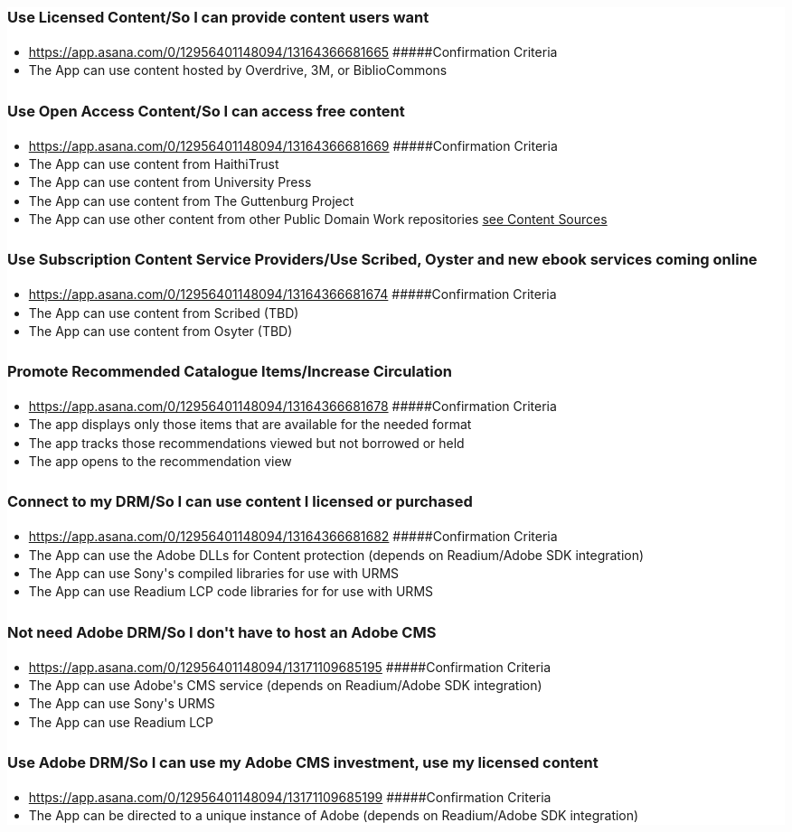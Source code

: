 ### Use Licensed Content/So I can provide content users want
* https://app.asana.com/0/12956401148094/13164366681665
#####Confirmation Criteria
* The App can use content hosted by Overdrive, 3M, or BiblioCommons

### Use Open Access Content/So I can access free content
* https://app.asana.com/0/12956401148094/13164366681669
#####Confirmation Criteria	
* The App can use content from HaithiTrust
* The App can use content from University Press
* The App can use content from The Guttenburg Project
* The App can use other content from other Public Domain Work repositories [see Content Sources](https://github.com/NYPL/Simplified-docs/wiki/ContentSources)

### Use Subscription Content Service Providers/Use Scribed, Oyster and new ebook services coming online
* https://app.asana.com/0/12956401148094/13164366681674
#####Confirmation Criteria
* The App can use content from Scribed (TBD)
* The App can use content from Osyter (TBD)

### Promote Recommended Catalogue Items/Increase Circulation
* https://app.asana.com/0/12956401148094/13164366681678
#####Confirmation Criteria
* The app displays only those items that are available for the needed format
* The app tracks those recommendations viewed but not borrowed or held
* The app opens to the recommendation view

### Connect to my DRM/So I can use content I licensed or purchased
* https://app.asana.com/0/12956401148094/13164366681682
#####Confirmation Criteria
* The App can use the Adobe DLLs for Content protection (depends on Readium/Adobe SDK integration)
* The App can use Sony's compiled libraries for use with URMS
* The App can use Readium LCP code libraries for for use with URMS

### Not need Adobe DRM/So I don't have to host an Adobe CMS
* https://app.asana.com/0/12956401148094/13171109685195
#####Confirmation Criteria
* The App can use Adobe's CMS service (depends on Readium/Adobe SDK integration)
* The App can use Sony's URMS
* The App can use Readium LCP

### Use Adobe DRM/So I can use my Adobe CMS investment, use my licensed content
* https://app.asana.com/0/12956401148094/13171109685199
#####Confirmation Criteria
* The App can be directed to a unique instance of Adobe (depends on Readium/Adobe SDK integration)

